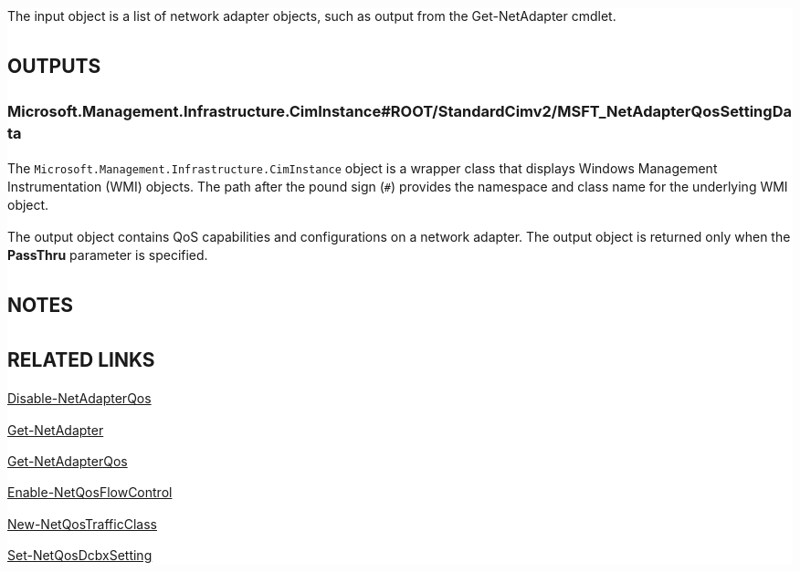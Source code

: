 The input object is a list of network adapter objects, such as output from the Get-NetAdapter cmdlet.

## OUTPUTS

### Microsoft.Management.Infrastructure.CimInstance#ROOT/StandardCimv2/MSFT_NetAdapterQosSettingData
The `Microsoft.Management.Infrastructure.CimInstance` object is a wrapper class that displays Windows Management Instrumentation (WMI) objects.
The path after the pound sign (`#`) provides the namespace and class name for the underlying WMI object.

The output object contains QoS capabilities and configurations on a network adapter.
The output object is returned only when the **PassThru** parameter is specified.

## NOTES

## RELATED LINKS

[Disable-NetAdapterQos](./Disable-NetAdapterQos.md)

[Get-NetAdapter](./Get-NetAdapter.md)

[Get-NetAdapterQos](./Get-NetAdapterQos.md)

[Enable-NetQosFlowControl](../DcbQos_Cmdlets/Enable-NetQosFlowControl.md)

[New-NetQosTrafficClass](../DcbQos_Cmdlets/New-NetQosTrafficClass.md)

[Set-NetQosDcbxSetting](../DcbQos_Cmdlets/Set-NetQosDcbxSetting.md)
